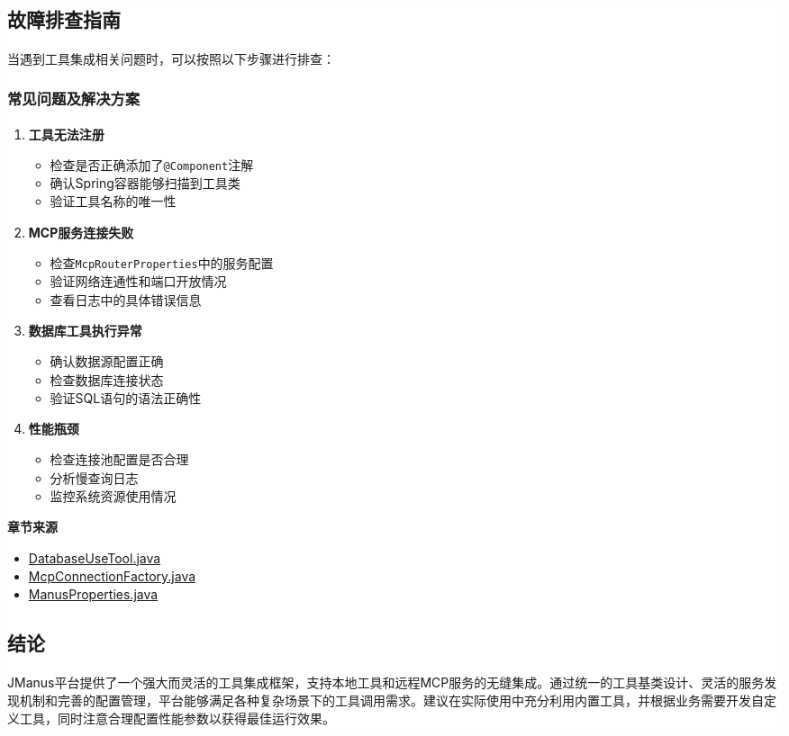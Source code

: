 ## 故障排查指南
当遇到工具集成相关问题时，可以按照以下步骤进行排查：

### 常见问题及解决方案
1. **工具无法注册**
   - 检查是否正确添加了`@Component`注解
   - 确认Spring容器能够扫描到工具类
   - 验证工具名称的唯一性

2. **MCP服务连接失败**
   - 检查`McpRouterProperties`中的服务配置
   - 验证网络连通性和端口开放情况
   - 查看日志中的具体错误信息

3. **数据库工具执行异常**
   - 确认数据源配置正确
   - 检查数据库连接状态
   - 验证SQL语句的语法正确性

4. **性能瓶颈**
   - 检查连接池配置是否合理
   - 分析慢查询日志
   - 监控系统资源使用情况

**章节来源**
- [DatabaseUseTool.java](file://spring-ai-alibaba-jmanus/src/main/java/com/alibaba/cloud/ai/manus/tool/database/DatabaseUseTool.java)
- [McpConnectionFactory.java](file://spring-ai-alibaba-jmanus/src/main/java/com/alibaba/cloud/ai/manus/mcp/service/McpConnectionFactory.java)
- [ManusProperties.java](file://spring-ai-alibaba-jmanus/src/main/java/com/alibaba/cloud/ai/manus/config/ManusProperties.java)

## 结论
JManus平台提供了一个强大而灵活的工具集成框架，支持本地工具和远程MCP服务的无缝集成。通过统一的工具基类设计、灵活的服务发现机制和完善的配置管理，平台能够满足各种复杂场景下的工具调用需求。建议在实际使用中充分利用内置工具，并根据业务需要开发自定义工具，同时注意合理配置性能参数以获得最佳运行效果。